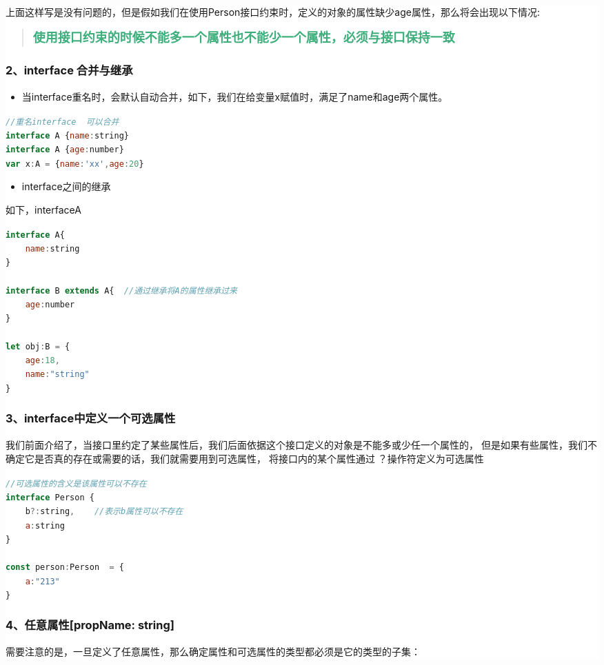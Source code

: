 
上面这样写是没有问题的，但是假如我们在使用Person接口约束时，定义的对象的属性缺少age属性，那么将会出现以下情况:</br>

><font color="#3eaf7c" size="4">**使用接口约束的时候不能多一个属性也不能少一个属性，必须与接口保持一致**</font>

### 2、interface 合并与继承

* 当interface重名时，会默认自动合并，如下，我们在给变量x赋值时，满足了name和age两个属性。

```js
//重名interface  可以合并
interface A {name:string}
interface A {age:number}
var x:A = {name:'xx',age:20}
```

* interface之间的继承

如下，interfaceA
```js
interface A{
    name:string
}
 
interface B extends A{  //通过继承将A的属性继承过来
    age:number
}
 
let obj:B = {
    age:18,
    name:"string"
}
```

### 3、interface中定义一个可选属性

我们前面介绍了，当接口里约定了某些属性后，我们后面依据这个接口定义的对象是不能多或少任一个属性的，
但是如果有些属性，我们不确定它是否真的存在或需要的话，我们就需要用到可选属性，
将接口内的某个属性通过 ？操作符定义为可选属性

```js
//可选属性的含义是该属性可以不存在
interface Person {
    b?:string,    //表示b属性可以不存在
    a:string
}
 
const person:Person  = {
    a:"213"
}
```

### 4、任意属性[propName: string]

需要注意的是，一旦定义了任意属性，那么确定属性和可选属性的类型都必须是它的类型的子集：


  [index: number]: number;